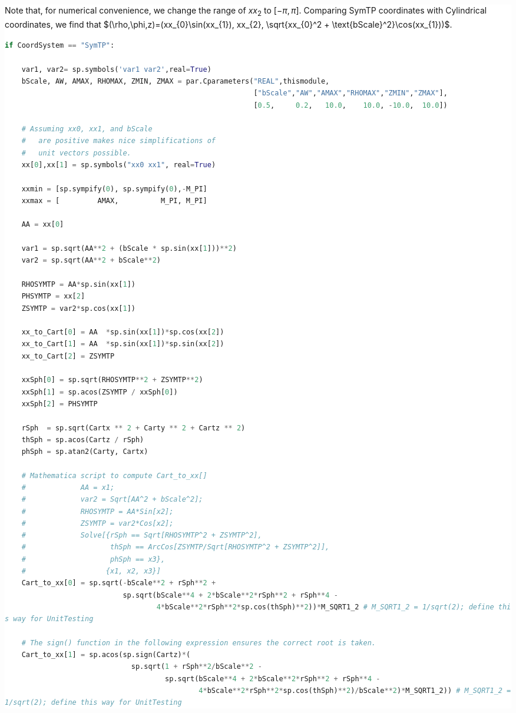 Note that, for numerical convenience, we change the range of $xx_{2}$ to $[-\pi,\pi]$. Comparing SymTP coordinates with Cylindrical coordinates, we find that $(\rho,\phi,z)=(xx_{0}\sin(xx_{1}), xx_{2}, \sqrt{xx_{0}^2 + \text{bScale}^2}\cos(xx_{1}))$.


```python
if CoordSystem == "SymTP":

    var1, var2= sp.symbols('var1 var2',real=True)
    bScale, AW, AMAX, RHOMAX, ZMIN, ZMAX = par.Cparameters("REAL",thismodule,
                                                           ["bScale","AW","AMAX","RHOMAX","ZMIN","ZMAX"],
                                                           [0.5,     0.2,   10.0,    10.0, -10.0,  10.0])

    # Assuming xx0, xx1, and bScale
    #   are positive makes nice simplifications of
    #   unit vectors possible.
    xx[0],xx[1] = sp.symbols("xx0 xx1", real=True)

    xxmin = [sp.sympify(0), sp.sympify(0),-M_PI]
    xxmax = [         AMAX,          M_PI, M_PI]

    AA = xx[0]

    var1 = sp.sqrt(AA**2 + (bScale * sp.sin(xx[1]))**2)
    var2 = sp.sqrt(AA**2 + bScale**2)

    RHOSYMTP = AA*sp.sin(xx[1])
    PHSYMTP = xx[2]
    ZSYMTP = var2*sp.cos(xx[1])

    xx_to_Cart[0] = AA  *sp.sin(xx[1])*sp.cos(xx[2])
    xx_to_Cart[1] = AA  *sp.sin(xx[1])*sp.sin(xx[2])
    xx_to_Cart[2] = ZSYMTP

    xxSph[0] = sp.sqrt(RHOSYMTP**2 + ZSYMTP**2)
    xxSph[1] = sp.acos(ZSYMTP / xxSph[0])
    xxSph[2] = PHSYMTP

    rSph  = sp.sqrt(Cartx ** 2 + Carty ** 2 + Cartz ** 2)
    thSph = sp.acos(Cartz / rSph)
    phSph = sp.atan2(Carty, Cartx)

    # Mathematica script to compute Cart_to_xx[]
    #             AA = x1;
    #             var2 = Sqrt[AA^2 + bScale^2];
    #             RHOSYMTP = AA*Sin[x2];
    #             ZSYMTP = var2*Cos[x2];
    #             Solve[{rSph == Sqrt[RHOSYMTP^2 + ZSYMTP^2],
    #                    thSph == ArcCos[ZSYMTP/Sqrt[RHOSYMTP^2 + ZSYMTP^2]],
    #                    phSph == x3},
    #                   {x1, x2, x3}]
    Cart_to_xx[0] = sp.sqrt(-bScale**2 + rSph**2 +
                            sp.sqrt(bScale**4 + 2*bScale**2*rSph**2 + rSph**4 -
                                    4*bScale**2*rSph**2*sp.cos(thSph)**2))*M_SQRT1_2 # M_SQRT1_2 = 1/sqrt(2); define this way for UnitTesting

    # The sign() function in the following expression ensures the correct root is taken.
    Cart_to_xx[1] = sp.acos(sp.sign(Cartz)*(
                              sp.sqrt(1 + rSph**2/bScale**2 -
                                      sp.sqrt(bScale**4 + 2*bScale**2*rSph**2 + rSph**4 -
                                              4*bScale**2*rSph**2*sp.cos(thSph)**2)/bScale**2)*M_SQRT1_2)) # M_SQRT1_2 = 1/sqrt(2); define this way for UnitTesting

```